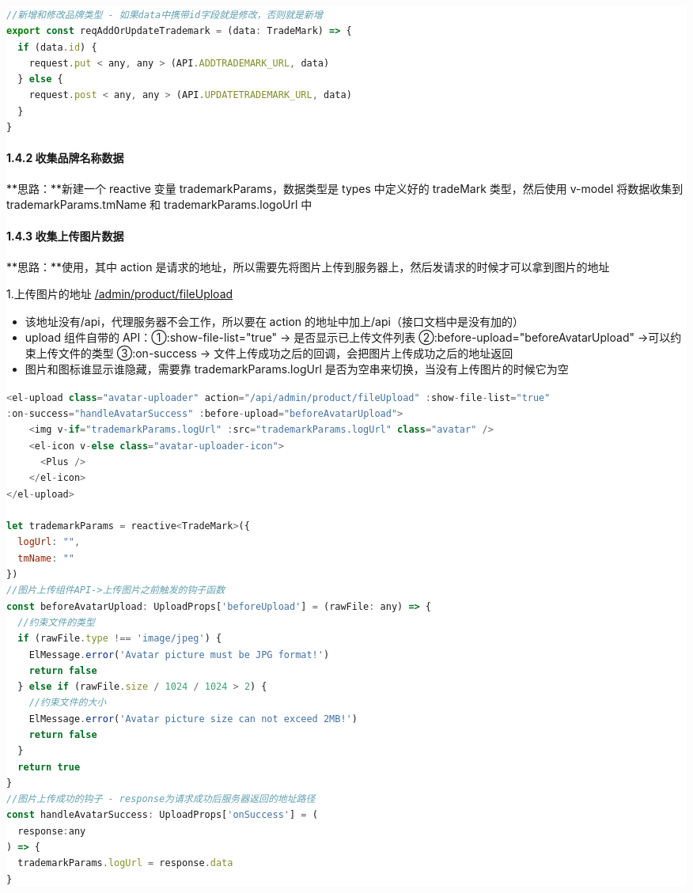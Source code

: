 ```js
//新增和修改品牌类型 - 如果data中携带id字段就是修改，否则就是新增
export const reqAddOrUpdateTrademark = (data: TradeMark) => {
  if (data.id) {
    request.put < any, any > (API.ADDTRADEMARK_URL, data)
  } else {
    request.post < any, any > (API.UPDATETRADEMARK_URL, data)
  }
}
```

#### 1.4.2 收集品牌名称数据

**思路：**新建一个 reactive 变量 trademarkParams，数据类型是 types 中定义好的 tradeMark 类型，然后使用 v-model 将数据收集到 trademarkParams.tmName 和 trademarkParams.logoUrl 中

#### 1.4.3 收集上传图片数据

**思路：**使用<el-upload>，其中 action 是请求的地址，所以需要先将图片上传到服务器上，然后发请求的时候才可以拿到图片的地址

1.上传图片的地址 [/admin/product/fileUpload](http://39.98.123.211:8510/swagger-ui.html#!/199782025631649297022550921475/fileUploadUsingGET)

- 该地址没有/api，代理服务器不会工作，所以要在 action 的地址中加上/api（接口文档中是没有加的）
- upload 组件自带的 API：①:show-file-list="true" -> 是否显示已上传文件列表 ②:before-upload="beforeAvatarUpload" ->可以约束上传文件的类型 ③:on-success -> 文件上传成功之后的回调，会把图片上传成功之后的地址返回
- 图片和图标谁显示谁隐藏，需要靠 trademarkParams.logUrl 是否为空串来切换，当没有上传图片的时候它为空

```js
<el-upload class="avatar-uploader" action="/api/admin/product/fileUpload" :show-file-list="true"
:on-success="handleAvatarSuccess" :before-upload="beforeAvatarUpload">
    <img v-if="trademarkParams.logUrl" :src="trademarkParams.logUrl" class="avatar" />
    <el-icon v-else class="avatar-uploader-icon">
      <Plus />
    </el-icon>
</el-upload>

let trademarkParams = reactive<TradeMark>({
  logUrl: "",
  tmName: ""
})
//图片上传组件API->上传图片之前触发的钩子函数
const beforeAvatarUpload: UploadProps['beforeUpload'] = (rawFile: any) => {
  //约束文件的类型
  if (rawFile.type !== 'image/jpeg') {
    ElMessage.error('Avatar picture must be JPG format!')
    return false
  } else if (rawFile.size / 1024 / 1024 > 2) {
    //约束文件的大小
    ElMessage.error('Avatar picture size can not exceed 2MB!')
    return false
  }
  return true
}
//图片上传成功的钩子 - response为请求成功后服务器返回的地址路径
const handleAvatarSuccess: UploadProps['onSuccess'] = (
  response:any
) => {
  trademarkParams.logUrl = response.data
}
```
